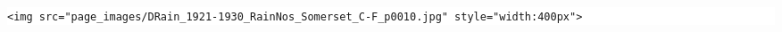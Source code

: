 	<img src="page_images/DRain_1921-1930_RainNos_Somerset_C-F_p0010.jpg" style="width:400px">
</a>
</td>
<td>
</td>
</tr>
</table>
